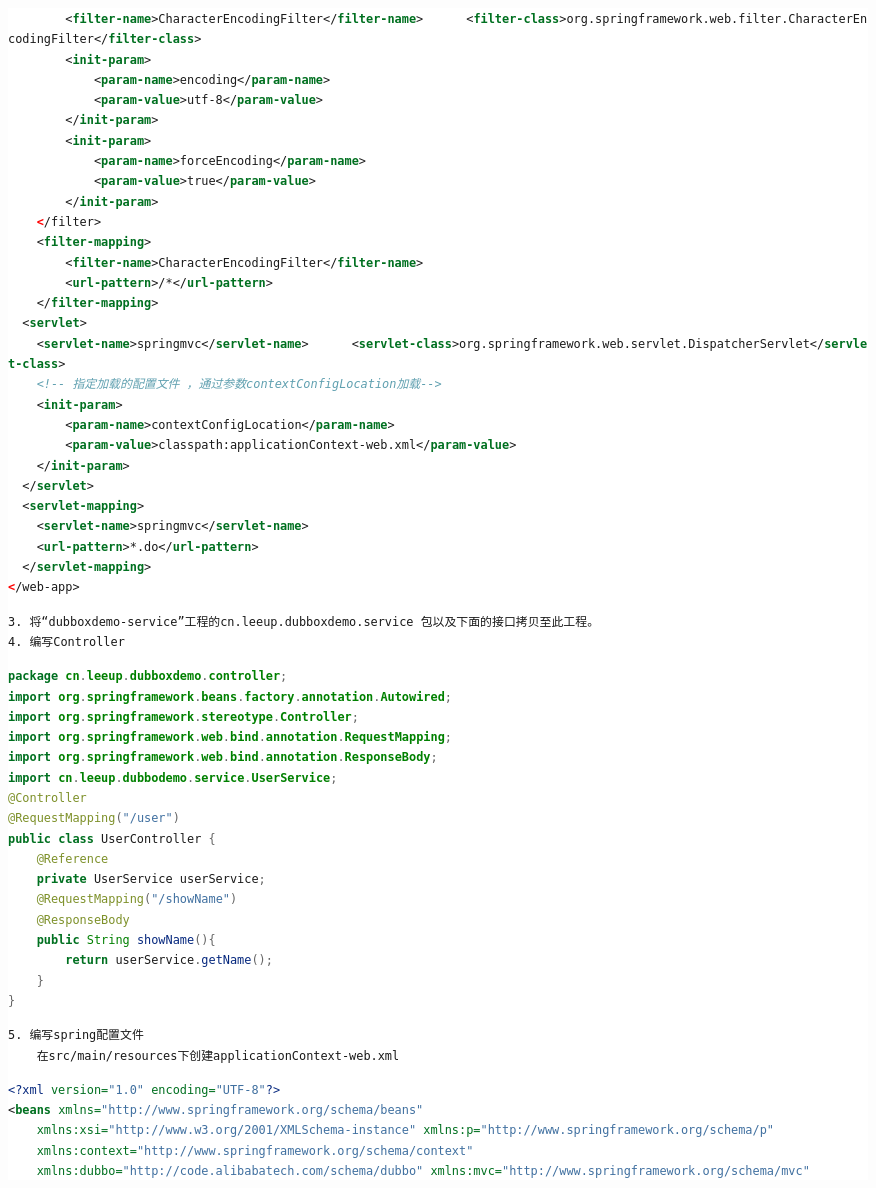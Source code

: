 ```xml
		<filter-name>CharacterEncodingFilter</filter-name>		<filter-class>org.springframework.web.filter.CharacterEncodingFilter</filter-class>
		<init-param>
			<param-name>encoding</param-name>
			<param-value>utf-8</param-value>
		</init-param>
		<init-param>  
            <param-name>forceEncoding</param-name>  
            <param-value>true</param-value>  
        </init-param>  
	</filter>
	<filter-mapping>
		<filter-name>CharacterEncodingFilter</filter-name>
		<url-pattern>/*</url-pattern>
	</filter-mapping>		
  <servlet>
  	<servlet-name>springmvc</servlet-name>  	<servlet-class>org.springframework.web.servlet.DispatcherServlet</servlet-class>
  	<!-- 指定加载的配置文件 ，通过参数contextConfigLocation加载-->
  	<init-param>
  		<param-name>contextConfigLocation</param-name>
  		<param-value>classpath:applicationContext-web.xml</param-value>
  	</init-param>
  </servlet>  
  <servlet-mapping>
  	<servlet-name>springmvc</servlet-name>
  	<url-pattern>*.do</url-pattern>
  </servlet-mapping>
</web-app>

```
    3. 将“dubboxdemo-service”工程的cn.leeup.dubboxdemo.service 包以及下面的接口拷贝至此工程。
    4. 编写Controller 
```java
package cn.leeup.dubboxdemo.controller;
import org.springframework.beans.factory.annotation.Autowired;
import org.springframework.stereotype.Controller;
import org.springframework.web.bind.annotation.RequestMapping;
import org.springframework.web.bind.annotation.ResponseBody;
import cn.leeup.dubbodemo.service.UserService;
@Controller
@RequestMapping("/user")
public class UserController {
	@Reference
	private UserService userService;	
	@RequestMapping("/showName")
	@ResponseBody
	public String showName(){
		return userService.getName();
	}		
}

```
    5. 编写spring配置文件
        在src/main/resources下创建applicationContext-web.xml  
```xml
<?xml version="1.0" encoding="UTF-8"?>
<beans xmlns="http://www.springframework.org/schema/beans"
	xmlns:xsi="http://www.w3.org/2001/XMLSchema-instance" xmlns:p="http://www.springframework.org/schema/p"
	xmlns:context="http://www.springframework.org/schema/context"
	xmlns:dubbo="http://code.alibabatech.com/schema/dubbo" xmlns:mvc="http://www.springframework.org/schema/mvc"
```